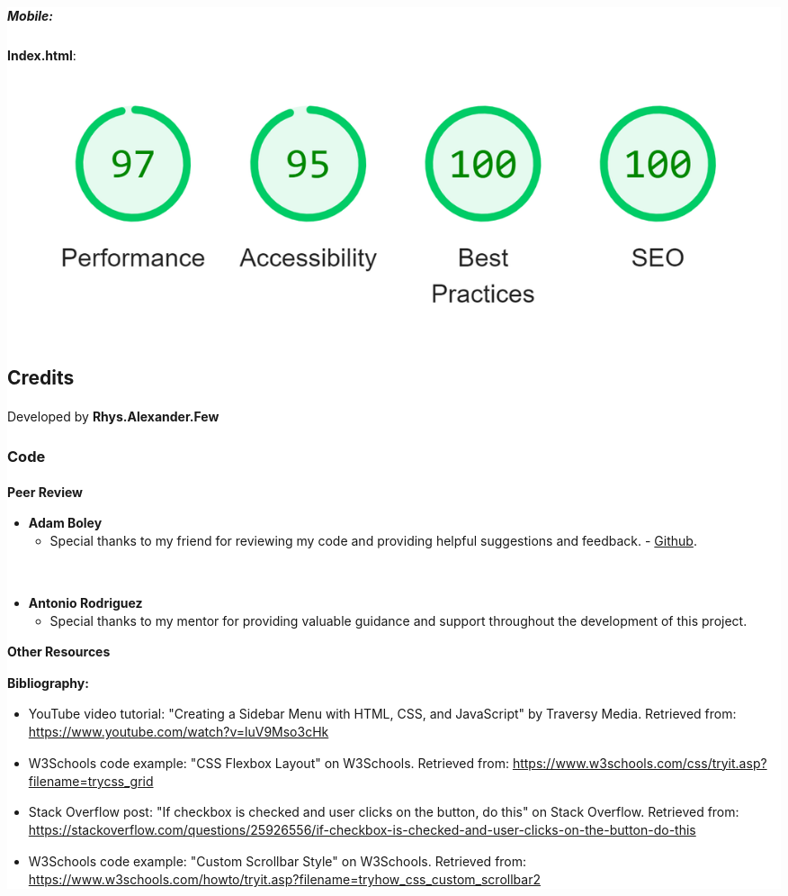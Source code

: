 ##### Mobile:

**Index.html**:

![SEO](/assets/images/screenshots/mobile.png)


## **Credits**

Developed by **Rhys.Alexander.Few**

### **Code**

**Peer Review**

* **Adam Boley** 
    * Special thanks to my friend for reviewing my code and providing helpful suggestions and feedback.  - [Github](https://github.com/AdamBoley).

<br>

* **Antonio Rodriguez** 
    * Special thanks to my mentor for providing valuable guidance and support throughout the development of this project.


**Other Resources**


**Bibliography:**

* YouTube video tutorial: "Creating a Sidebar Menu with HTML, CSS, and JavaScript" by Traversy Media. Retrieved from: https://www.youtube.com/watch?v=luV9Mso3cHk

* W3Schools code example: "CSS Flexbox Layout" on W3Schools. Retrieved from: https://www.w3schools.com/css/tryit.asp?filename=trycss_grid

* Stack Overflow post: "If checkbox is checked and user clicks on the button, do this" on Stack Overflow. Retrieved from: https://stackoverflow.com/questions/25926556/if-checkbox-is-checked-and-user-clicks-on-the-button-do-this

* W3Schools code example: "Custom Scrollbar Style" on W3Schools. Retrieved from: https://www.w3schools.com/howto/tryit.asp?filename=tryhow_css_custom_scrollbar2
